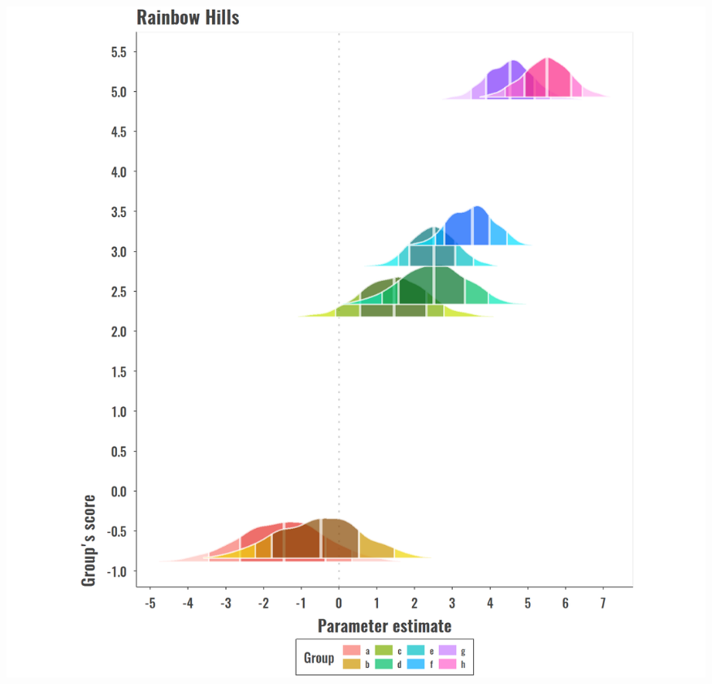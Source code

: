 <img src="man/figures/README-rainbow_hills-1.png" width="80%" style="display: block; margin: auto;" />
